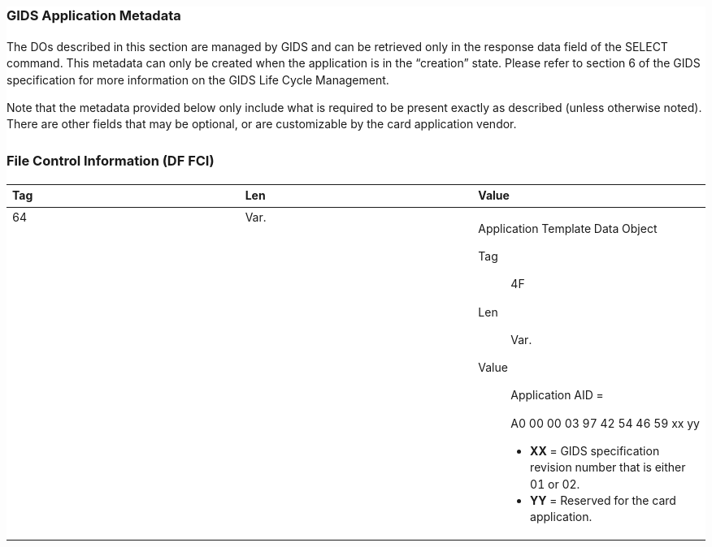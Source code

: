 ### <span id="GIDS_Application_Metadata"></span><span id="gids_application_metadata"></span><span id="GIDS_APPLICATION_METADATA"></span>GIDS Application Metadata

The DOs described in this section are managed by GIDS and can be retrieved only in the response data field of the SELECT command. This metadata can only be created when the application is in the “creation” state. Please refer to section 6 of the GIDS specification for more information on the GIDS Life Cycle Management.

Note that the metadata provided below only include what is required to be present exactly as described (unless otherwise noted). There are other fields that may be optional, or are customizable by the card application vendor.

### <span id="_File_Control_Information__DF_FCI_"></span><span id="_file_control_information__df_fci_"></span><span id="_FILE_CONTROL_INFORMATION__DF_FCI_"></span> File Control Information (DF FCI)

<table>
<colgroup>
<col width="33%" />
<col width="33%" />
<col width="33%" />
</colgroup>
<thead>
<tr class="header">
<th align="left">Tag</th>
<th align="left">Len</th>
<th align="left">Value</th>
</tr>
</thead>
<tbody>
<tr class="odd">
<td align="left">64</td>
<td align="left">Var.</td>
<td align="left"><p>Application Template Data Object</p>
<p></p>
<dl>
<dt><span id="Tag"></span><span id="tag"></span><span id="TAG"></span>Tag</dt>
<dd><p>4F</p>
</dd>
<dt><span id="Len"></span><span id="len"></span><span id="LEN"></span>Len</dt>
<dd><p>Var.</p>
</dd>
<dt><span id="Value"></span><span id="value"></span><span id="VALUE"></span>Value</dt>
<dd><p>Application AID =</p>
<p>A0 00 00 03 97 42 54 46 59 xx yy</p>
<ul>
<li><strong>XX</strong> = GIDS specification revision number that is either 01 or 02.</li>
<li><strong>YY</strong> = Reserved for the card application.</li>
</ul>
</dd>
</dl></td>
</tr>
</tbody>
</table>
